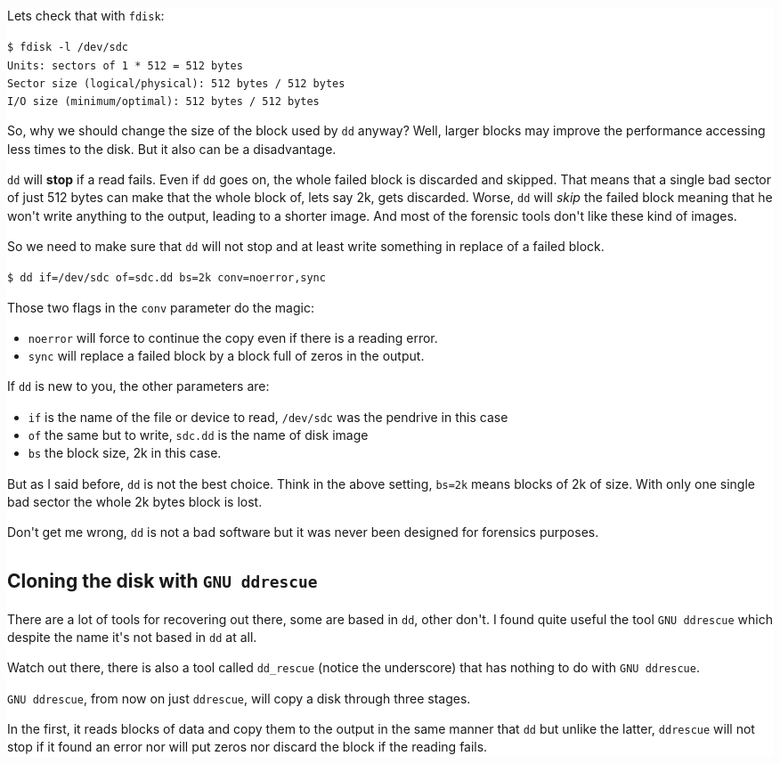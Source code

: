 Lets check that with `fdisk`:

```shell
$ fdisk -l /dev/sdc
Units: sectors of 1 * 512 = 512 bytes
Sector size (logical/physical): 512 bytes / 512 bytes
I/O size (minimum/optimal): 512 bytes / 512 bytes
```

So, why we should change the size of the block used by `dd` anyway?
Well, larger blocks may improve the performance accessing less times to
the disk. But it also can be a disadvantage.

`dd` will **stop** if a read fails. Even if `dd` goes on, the whole failed
block is discarded and skipped. That means that a single bad sector of
just 512 bytes can make that the whole block of, lets say 2k, gets discarded.
Worse, `dd` will *skip* the failed block meaning that he won't write anything
to the output, leading to a shorter image.
And most of the forensic tools don't like these kind of images.

So we need to make sure that `dd` will not stop and at least write
something in replace of a failed block.

```shell
$ dd if=/dev/sdc of=sdc.dd bs=2k conv=noerror,sync
```

Those two flags in the `conv` parameter do the magic:

 - `noerror` will force to continue the copy even if there is a reading error.
 - `sync` will replace a failed block by a block full of zeros in the output.

If `dd` is new to you, the other parameters are:

 - `if` is the name of the file or device to read, `/dev/sdc` was the pendrive in this case
 - `of` the same but to write, `sdc.dd` is the name of disk image
 - `bs` the block size, 2k in this case.

But as I said before, `dd` is not the best choice. Think in the above setting,
`bs=2k` means blocks of 2k of size. With only one single bad sector
the whole 2k bytes block is lost.

Don't get me wrong, `dd` is not a bad software but it was never
been designed for forensics purposes.

## Cloning the disk with `GNU ddrescue`

There are a lot of tools for recovering out there, some are based in `dd`,
other don't. I found quite useful the tool `GNU ddrescue` which despite
the name it's not based in `dd` at all.

Watch out there, there is also a tool called `dd_rescue`
(notice the underscore) that has nothing to do with `GNU ddrescue`.

`GNU ddrescue`, from now on just `ddrescue`, will copy a disk
through three stages.

In the first, it reads blocks of data and copy them to the output in
the same manner that `dd` but unlike the latter, `ddrescue` will not stop
if it found an error nor will put zeros nor discard the block
if the reading fails.
